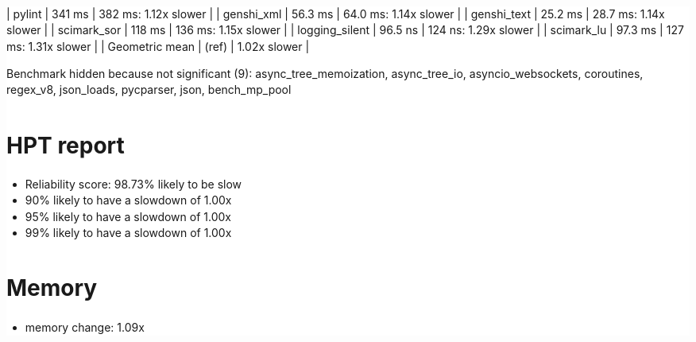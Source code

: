 | pylint                     | 341 ms                                                                                                                  | 382 ms: 1.12x slower                                                                                                        |
| genshi_xml                 | 56.3 ms                                                                                                                 | 64.0 ms: 1.14x slower                                                                                                       |
| genshi_text                | 25.2 ms                                                                                                                 | 28.7 ms: 1.14x slower                                                                                                       |
| scimark_sor                | 118 ms                                                                                                                  | 136 ms: 1.15x slower                                                                                                        |
| logging_silent             | 96.5 ns                                                                                                                 | 124 ns: 1.29x slower                                                                                                        |
| scimark_lu                 | 97.3 ms                                                                                                                 | 127 ms: 1.31x slower                                                                                                        |
| Geometric mean             | (ref)                                                                                                                   | 1.02x slower                                                                                                                |

Benchmark hidden because not significant (9): async_tree_memoization, async_tree_io, asyncio_websockets, coroutines, regex_v8, json_loads, pycparser, json, bench_mp_pool

# HPT report

- Reliability score: 98.73% likely to be slow
- 90% likely to have a slowdown of 1.00x
- 95% likely to have a slowdown of 1.00x
- 99% likely to have a slowdown of 1.00x

# Memory
- memory change: 1.09x
